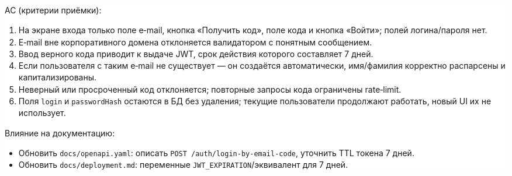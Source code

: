 AC (критерии приёмки):
1) На экране входа только поле e‑mail, кнопка «Получить код», поле кода и кнопка «Войти»; полей логина/пароля нет.
2) E‑mail вне корпоративного домена отклоняется валидатором с понятным сообщением.
3) Ввод верного кода приводит к выдаче JWT, срок действия которого составляет 7 дней.
4) Если пользователя с таким e‑mail не существует — он создаётся автоматически, имя/фамилия корректно распарсены и капитализированы.
5) Неверный или просроченный код отклоняется; повторные запросы кода ограничены rate‑limit.
6) Поля `login` и `passwordHash` остаются в БД без удаления; текущие пользователи продолжают работать, новый UI их не использует.

Влияние на документацию:
- Обновить `docs/openapi.yaml`: описать `POST /auth/login-by-email-code`, уточнить TTL токена 7 дней.
- Обновить `docs/deployment.md`: переменные `JWT_EXPIRATION`/эквивалент для 7 дней.

